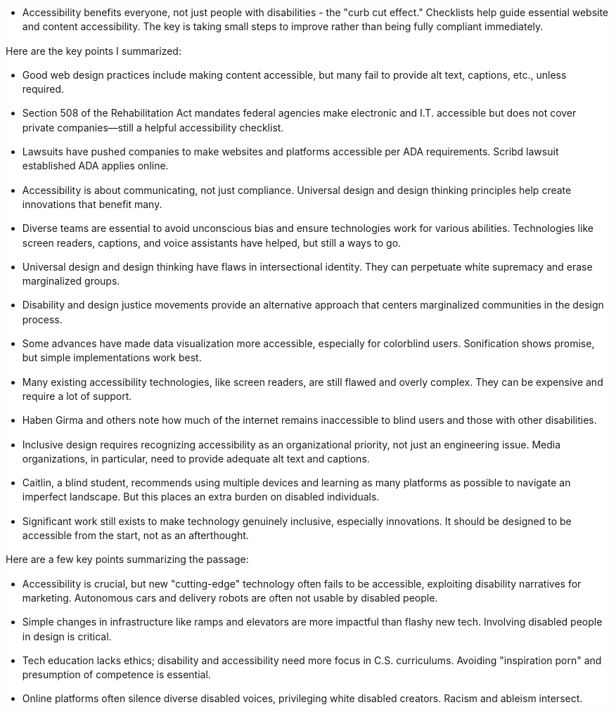 - Accessibility benefits everyone, not just people with disabilities - the "curb cut effect." Checklists help guide essential website and content accessibility. The key is taking small steps to improve rather than being fully compliant immediately.

 Here are the key points I summarized:

- Good web design practices include making content accessible, but many fail to provide alt text, captions, etc., unless required. 

- Section 508 of the Rehabilitation Act mandates federal agencies make electronic and I.T. accessible but does not cover private companies—still a helpful accessibility checklist.

- Lawsuits have pushed companies to make websites and platforms accessible per ADA requirements. Scribd lawsuit established ADA applies online. 

- Accessibility is about communicating, not just compliance. Universal design and design thinking principles help create innovations that benefit many.

- Diverse teams are essential to avoid unconscious bias and ensure technologies work for various abilities. Technologies like screen readers, captions, and voice assistants have helped, but still a ways to go.

 

- Universal design and design thinking have flaws in intersectional identity. They can perpetuate white supremacy and erase marginalized groups. 

- Disability and design justice movements provide an alternative approach that centers marginalized communities in the design process.

- Some advances have made data visualization more accessible, especially for colorblind users. Sonification shows promise, but simple implementations work best. 

- Many existing accessibility technologies, like screen readers, are still flawed and overly complex. They can be expensive and require a lot of support.

- Haben Girma and others note how much of the internet remains inaccessible to blind users and those with other disabilities. 

- Inclusive design requires recognizing accessibility as an organizational priority, not just an engineering issue. Media organizations, in particular, need to provide adequate alt text and captions.

- Caitlin, a blind student, recommends using multiple devices and learning as many platforms as possible to navigate an imperfect landscape. But this places an extra burden on disabled individuals.

- Significant work still exists to make technology genuinely inclusive, especially innovations. It should be designed to be accessible from the start, not as an afterthought.

 Here are a few key points summarizing the passage:

- Accessibility is crucial, but new "cutting-edge" technology often fails to be accessible, exploiting disability narratives for marketing. Autonomous cars and delivery robots are often not usable by disabled people. 

- Simple changes in infrastructure like ramps and elevators are more impactful than flashy new tech. Involving disabled people in design is critical.

- Tech education lacks ethics; disability and accessibility need more focus in C.S. curriculums. Avoiding "inspiration porn" and presumption of competence is essential.

- Online platforms often silence diverse disabled voices, privileging white disabled creators. Racism and ableism intersect.  
